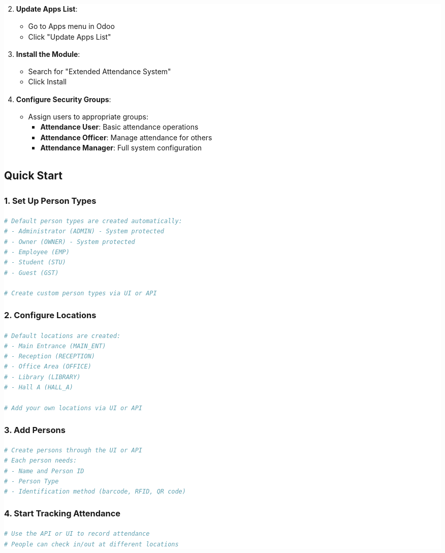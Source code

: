 2. **Update Apps List**:
   - Go to Apps menu in Odoo
   - Click "Update Apps List"

3. **Install the Module**:
   - Search for "Extended Attendance System"
   - Click Install

4. **Configure Security Groups**:
   - Assign users to appropriate groups:
     - **Attendance User**: Basic attendance operations
     - **Attendance Officer**: Manage attendance for others
     - **Attendance Manager**: Full system configuration

## Quick Start

### 1. Set Up Person Types
```python
# Default person types are created automatically:
# - Administrator (ADMIN) - System protected
# - Owner (OWNER) - System protected  
# - Employee (EMP)
# - Student (STU)
# - Guest (GST)

# Create custom person types via UI or API
```

### 2. Configure Locations
```python
# Default locations are created:
# - Main Entrance (MAIN_ENT)
# - Reception (RECEPTION)
# - Office Area (OFFICE)
# - Library (LIBRARY)
# - Hall A (HALL_A)

# Add your own locations via UI or API
```

### 3. Add Persons
```python
# Create persons through the UI or API
# Each person needs:
# - Name and Person ID
# - Person Type
# - Identification method (barcode, RFID, QR code)
```

### 4. Start Tracking Attendance
```python
# Use the API or UI to record attendance
# People can check in/out at different locations
```
